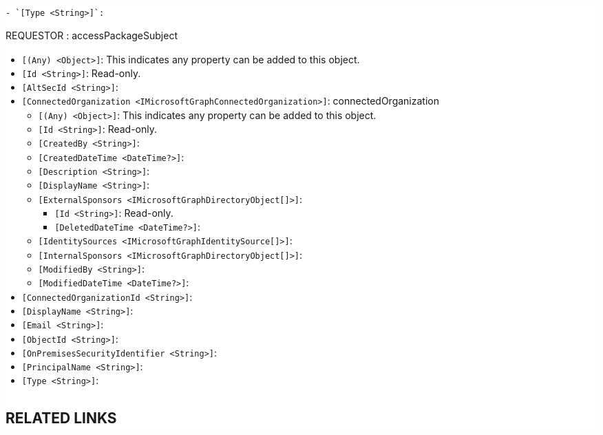     - `[Type <String>]`: 

REQUESTOR <IMicrosoftGraphAccessPackageSubject>: accessPackageSubject
  - `[(Any) <Object>]`: This indicates any property can be added to this object.
  - `[Id <String>]`: Read-only.
  - `[AltSecId <String>]`: 
  - `[ConnectedOrganization <IMicrosoftGraphConnectedOrganization>]`: connectedOrganization
    - `[(Any) <Object>]`: This indicates any property can be added to this object.
    - `[Id <String>]`: Read-only.
    - `[CreatedBy <String>]`: 
    - `[CreatedDateTime <DateTime?>]`: 
    - `[Description <String>]`: 
    - `[DisplayName <String>]`: 
    - `[ExternalSponsors <IMicrosoftGraphDirectoryObject[]>]`: 
      - `[Id <String>]`: Read-only.
      - `[DeletedDateTime <DateTime?>]`: 
    - `[IdentitySources <IMicrosoftGraphIdentitySource[]>]`: 
    - `[InternalSponsors <IMicrosoftGraphDirectoryObject[]>]`: 
    - `[ModifiedBy <String>]`: 
    - `[ModifiedDateTime <DateTime?>]`: 
  - `[ConnectedOrganizationId <String>]`: 
  - `[DisplayName <String>]`: 
  - `[Email <String>]`: 
  - `[ObjectId <String>]`: 
  - `[OnPremisesSecurityIdentifier <String>]`: 
  - `[PrincipalName <String>]`: 
  - `[Type <String>]`: 

## RELATED LINKS

